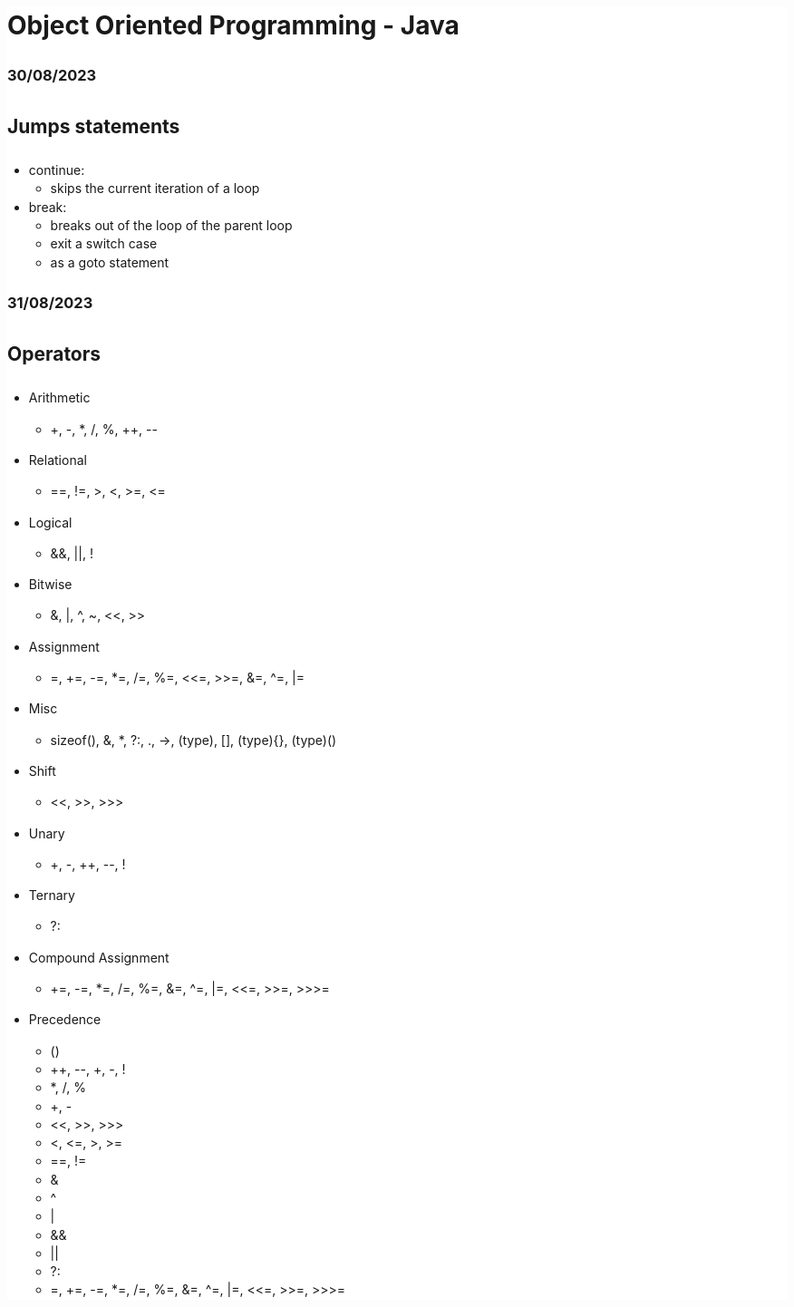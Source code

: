 # Object Oriented Programming - Java

### 30/08/2023

## Jumps statements

###
- continue: 
    - skips the current iteration of a loop
- break: 
    - breaks out of the loop of the parent loop
    - exit a switch case
    - as a goto statement

### 31/08/2023
## Operators

###

- Arithmetic
    - +, -, *, /, %, ++, --
- Relational
    - ==, !=, >, <, >=, <=
- Logical
    - &&, ||, !
- Bitwise
    - &, |, ^, ~, <<, >>
- Assignment
    - =, +=, -=, *=, /=, %=, <<=, >>=, &=, ^=, |=
- Misc
    - sizeof(), &, *, ?:, ., ->, (type), [], (type){}, (type)()
- Shift
    - <<, >>, >>>
- Unary
    - +, -, ++, --, !
- Ternary
    - ?:
- Compound Assignment
    - +=, -=, *=, /=, %=, &=, ^=, |=, <<=, >>=, >>>=

- Precedence
    - ()
    - ++, --, +, -, !
    - *, /, %
    - +, -
    - <<, >>, >>>
    - <, <=, >, >=
    - ==, !=
    - &
    - ^
    - |
    - &&
    - ||
    - ?:
    - =, +=, -=, *=, /=, %=, &=, ^=, |=, <<=, >>=, >>>=
